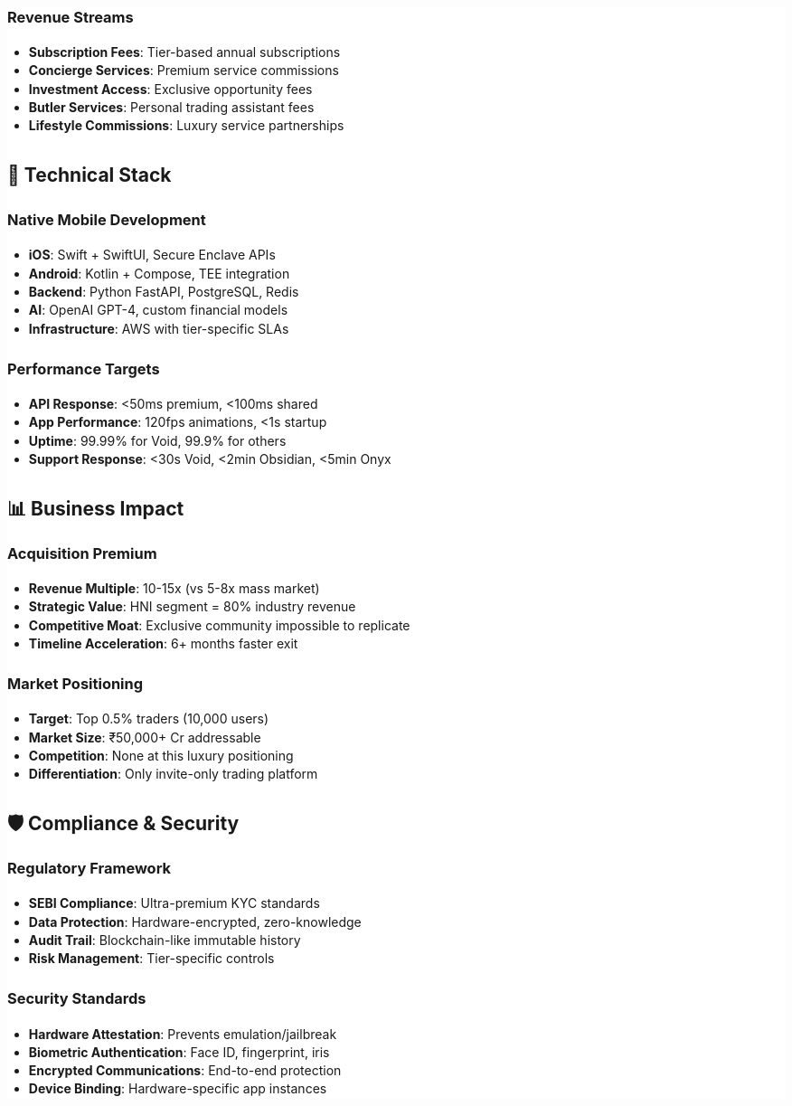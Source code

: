 ### **Revenue Streams**
- **Subscription Fees**: Tier-based annual subscriptions
- **Concierge Services**: Premium service commissions
- **Investment Access**: Exclusive opportunity fees
- **Butler Services**: Personal trading assistant fees
- **Lifestyle Commissions**: Luxury service partnerships

## 🚀 Technical Stack

### **Native Mobile Development**
- **iOS**: Swift + SwiftUI, Secure Enclave APIs
- **Android**: Kotlin + Compose, TEE integration
- **Backend**: Python FastAPI, PostgreSQL, Redis
- **AI**: OpenAI GPT-4, custom financial models
- **Infrastructure**: AWS with tier-specific SLAs

### **Performance Targets**
- **API Response**: <50ms premium, <100ms shared
- **App Performance**: 120fps animations, <1s startup
- **Uptime**: 99.99% for Void, 99.9% for others
- **Support Response**: <30s Void, <2min Obsidian, <5min Onyx

## 📊 Business Impact

### **Acquisition Premium**
- **Revenue Multiple**: 10-15x (vs 5-8x mass market)
- **Strategic Value**: HNI segment = 80% industry revenue
- **Competitive Moat**: Exclusive community impossible to replicate
- **Timeline Acceleration**: 6+ months faster exit

### **Market Positioning**
- **Target**: Top 0.5% traders (10,000 users)
- **Market Size**: ₹50,000+ Cr addressable
- **Competition**: None at this luxury positioning
- **Differentiation**: Only invite-only trading platform

## 🛡️ Compliance & Security

### **Regulatory Framework**
- **SEBI Compliance**: Ultra-premium KYC standards
- **Data Protection**: Hardware-encrypted, zero-knowledge
- **Audit Trail**: Blockchain-like immutable history
- **Risk Management**: Tier-specific controls

### **Security Standards**
- **Hardware Attestation**: Prevents emulation/jailbreak
- **Biometric Authentication**: Face ID, fingerprint, iris
- **Encrypted Communications**: End-to-end protection
- **Device Binding**: Hardware-specific app instances
